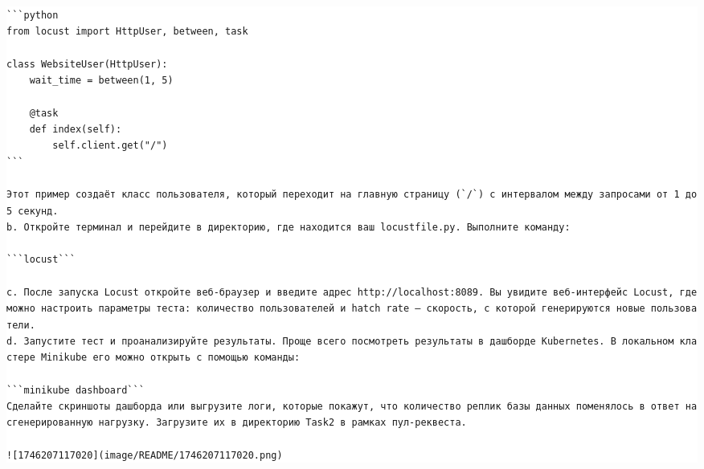 
    ```python
    from locust import HttpUser, between, task

    class WebsiteUser(HttpUser):
        wait_time = between(1, 5)

        @task
        def index(self):
            self.client.get("/")
    ```

    Этот пример создаёт класс пользователя, который переходит на главную страницу (`/`) с интервалом между запросами от 1 до 5 секунд.
    b. Откройте терминал и перейдите в директорию, где находится ваш locustfile.py. Выполните команду:

    ```locust```

    c. После запуска Locust откройте веб-браузер и введите адрес http://localhost:8089. Вы увидите веб-интерфейс Locust, где можно настроить параметры теста: количество пользователей и hatch rate — скорость, с которой генерируются новые пользователи.
    d. Запустите тест и проанализируйте результаты. Проще всего посмотреть результаты в дашборде Kubernetes. В локальном кластере Minikube его можно открыть с помощью команды:

    ```minikube dashboard```
    Сделайте скриншоты дашборда или выгрузите логи, которые покажут, что количество реплик базы данных поменялось в ответ на сгенерированную нагрузку. Загрузите их в директорию Task2 в рамках пул-реквеста.

    ![1746207117020](image/README/1746207117020.png)